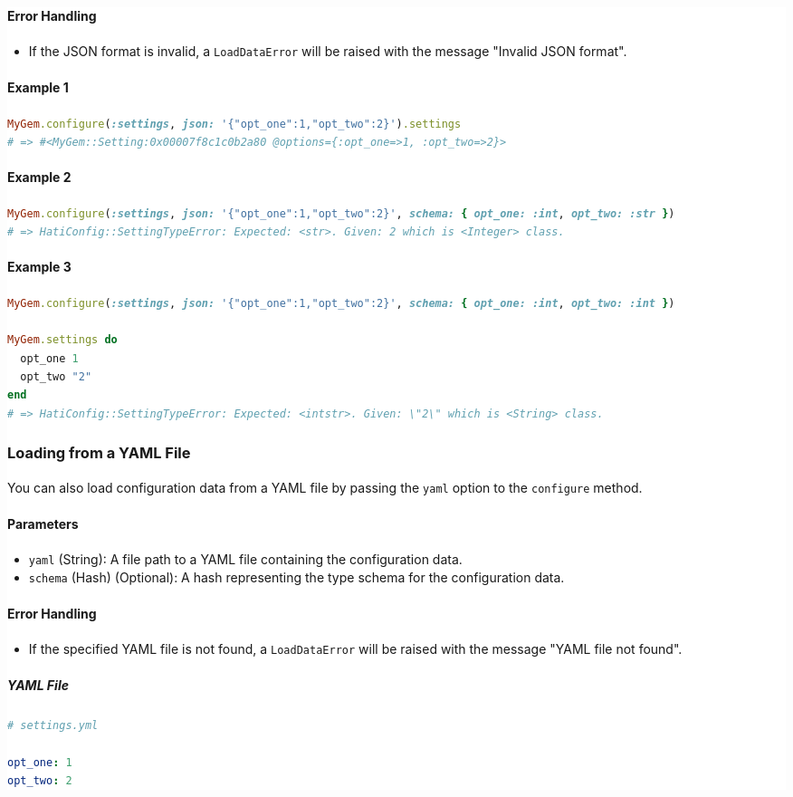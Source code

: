 #### Error Handling

- If the JSON format is invalid, a `LoadDataError` will be raised with the message "Invalid JSON format".

#### Example 1

```ruby
MyGem.configure(:settings, json: '{"opt_one":1,"opt_two":2}').settings
# => #<MyGem::Setting:0x00007f8c1c0b2a80 @options={:opt_one=>1, :opt_two=>2}>
```

#### Example 2

```ruby
MyGem.configure(:settings, json: '{"opt_one":1,"opt_two":2}', schema: { opt_one: :int, opt_two: :str })
# => HatiConfig::SettingTypeError: Expected: <str>. Given: 2 which is <Integer> class.
```

#### Example 3

```ruby
MyGem.configure(:settings, json: '{"opt_one":1,"opt_two":2}', schema: { opt_one: :int, opt_two: :int })

MyGem.settings do
  opt_one 1
  opt_two "2"
end
# => HatiConfig::SettingTypeError: Expected: <intstr>. Given: \"2\" which is <String> class.
```

### Loading from a YAML File

You can also load configuration data from a YAML file by passing the `yaml` option to the `configure` method.

#### Parameters

- `yaml` (String): A file path to a YAML file containing the configuration data.
- `schema` (Hash) (Optional): A hash representing the type schema for the configuration data.

#### Error Handling

- If the specified YAML file is not found, a `LoadDataError` will be raised with the message "YAML file not found".

##### YAML File

```yaml
# settings.yml

opt_one: 1
opt_two: 2
```
